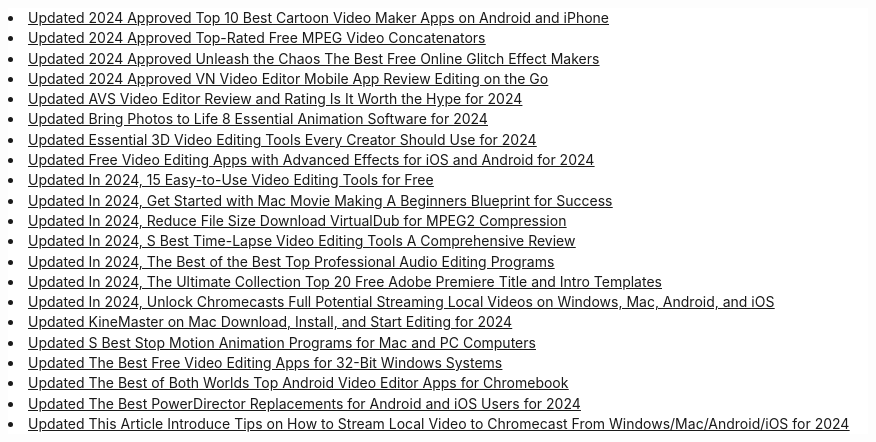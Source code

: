 <li><a href="https://video-content-creator.techidaily.com/updated-2024-approved-top-10-best-cartoon-video-maker-apps-on-android-and-iphone/"><u>Updated 2024 Approved Top 10 Best Cartoon Video Maker Apps on Android and iPhone</u></a></li>
<li><a href="https://video-content-creator.techidaily.com/updated-2024-approved-top-rated-free-mpeg-video-concatenators/"><u>Updated 2024 Approved Top-Rated Free MPEG Video Concatenators</u></a></li>
<li><a href="https://video-content-creator.techidaily.com/updated-2024-approved-unleash-the-chaos-the-best-free-online-glitch-effect-makers/"><u>Updated 2024 Approved Unleash the Chaos The Best Free Online Glitch Effect Makers</u></a></li>
<li><a href="https://video-content-creator.techidaily.com/updated-2024-approved-vn-video-editor-mobile-app-review-editing-on-the-go/"><u>Updated 2024 Approved VN Video Editor Mobile App Review Editing on the Go</u></a></li>
<li><a href="https://video-content-creator.techidaily.com/updated-avs-video-editor-review-and-rating-is-it-worth-the-hype-for-2024/"><u>Updated AVS Video Editor Review and Rating Is It Worth the Hype for 2024</u></a></li>
<li><a href="https://video-content-creator.techidaily.com/updated-bring-photos-to-life-8-essential-animation-software-for-2024/"><u>Updated Bring Photos to Life 8 Essential Animation Software for 2024</u></a></li>
<li><a href="https://video-content-creator.techidaily.com/updated-essential-3d-video-editing-tools-every-creator-should-use-for-2024/"><u>Updated Essential 3D Video Editing Tools Every Creator Should Use for 2024</u></a></li>
<li><a href="https://video-content-creator.techidaily.com/updated-free-video-editing-apps-with-advanced-effects-for-ios-and-android-for-2024/"><u>Updated Free Video Editing Apps with Advanced Effects for iOS and Android for 2024</u></a></li>
<li><a href="https://video-content-creator.techidaily.com/updated-in-2024-15-easy-to-use-video-editing-tools-for-free/"><u>Updated In 2024, 15 Easy-to-Use Video Editing Tools for Free</u></a></li>
<li><a href="https://video-content-creator.techidaily.com/updated-in-2024-get-started-with-mac-movie-making-a-beginners-blueprint-for-success/"><u>Updated In 2024, Get Started with Mac Movie Making A Beginners Blueprint for Success</u></a></li>
<li><a href="https://video-content-creator.techidaily.com/updated-in-2024-reduce-file-size-download-virtualdub-for-mpeg2-compression/"><u>Updated In 2024, Reduce File Size Download VirtualDub for MPEG2 Compression</u></a></li>
<li><a href="https://video-content-creator.techidaily.com/updated-in-2024-s-best-time-lapse-video-editing-tools-a-comprehensive-review/"><u>Updated In 2024, S Best Time-Lapse Video Editing Tools A Comprehensive Review</u></a></li>
<li><a href="https://video-content-creator.techidaily.com/updated-in-2024-the-best-of-the-best-top-professional-audio-editing-programs/"><u>Updated In 2024, The Best of the Best Top Professional Audio Editing Programs</u></a></li>
<li><a href="https://video-content-creator.techidaily.com/updated-in-2024-the-ultimate-collection-top-20-free-adobe-premiere-title-and-intro-templates/"><u>Updated In 2024, The Ultimate Collection Top 20 Free Adobe Premiere Title and Intro Templates</u></a></li>
<li><a href="https://video-content-creator.techidaily.com/updated-in-2024-unlock-chromecasts-full-potential-streaming-local-videos-on-windows-mac-android-and-ios/"><u>Updated In 2024, Unlock Chromecasts Full Potential Streaming Local Videos on Windows, Mac, Android, and iOS</u></a></li>
<li><a href="https://video-content-creator.techidaily.com/updated-kinemaster-on-mac-download-install-and-start-editing-for-2024/"><u>Updated KineMaster on Mac Download, Install, and Start Editing for 2024</u></a></li>
<li><a href="https://video-content-creator.techidaily.com/updated-s-best-stop-motion-animation-programs-for-mac-and-pc-computers/"><u>Updated S Best Stop Motion Animation Programs for Mac and PC Computers</u></a></li>
<li><a href="https://video-content-creator.techidaily.com/updated-the-best-free-video-editing-apps-for-32-bit-windows-systems/"><u>Updated The Best Free Video Editing Apps for 32-Bit Windows Systems</u></a></li>
<li><a href="https://video-content-creator.techidaily.com/updated-the-best-of-both-worlds-top-android-video-editor-apps-for-chromebook/"><u>Updated The Best of Both Worlds Top Android Video Editor Apps for Chromebook</u></a></li>
<li><a href="https://video-content-creator.techidaily.com/updated-the-best-powerdirector-replacements-for-android-and-ios-users-for-2024/"><u>Updated The Best PowerDirector Replacements for Android and iOS Users for 2024</u></a></li>
<li><a href="https://video-content-creator.techidaily.com/updated-this-article-introduce-tips-on-how-to-stream-local-video-to-chromecast-from-windowsmacandroidios-for-2024/"><u>Updated This Article Introduce Tips on How to Stream Local Video to Chromecast From Windows/Mac/Android/iOS for 2024</u></a></li>